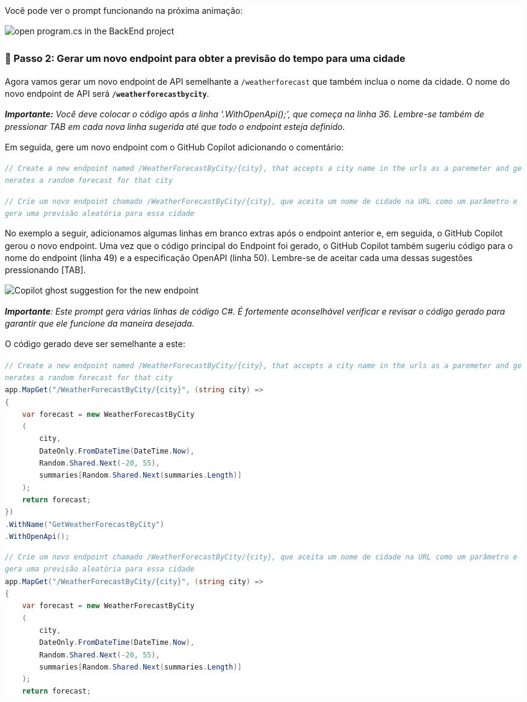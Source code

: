Você pode ver o prompt funcionando na próxima animação:

![open program.cs in the BackEnd project](./014AddNewRecord.gif)


### 🔎 Passo 2: Gerar um novo endpoint para obter a previsão do tempo para uma cidade

Agora vamos gerar um novo endpoint de API semelhante a `/weatherforecast` que também inclua o nome da cidade. O nome do novo endpoint de API será **`/weatherforecastbycity`**.

***Importante:** Você deve colocar o código após a linha '.WithOpenApi();', que começa na linha 36. Lembre-se também de pressionar TAB em cada nova linha sugerida até que todo o endpoint esteja definido.*

Em seguida, gere um novo endpoint com o GitHub Copilot adicionando o comentário:

```csharp
// Create a new endpoint named /WeatherForecastByCity/{city}, that accepts a city name in the urls as a paremeter and generates a random forecast for that city
```
```csharp
// Crie um novo endpoint chamado /WeatherForecastByCity/{city}, que aceita um nome de cidade na URL como um parâmetro e gera uma previsão aleatória para essa cidade
```

No exemplo a seguir, adicionamos algumas linhas em branco extras após o endpoint anterior e, em seguida, o GitHub Copilot gerou o novo endpoint. Uma vez que o código principal do Endpoint foi gerado, o GitHub Copilot também sugeriu código para o nome do endpoint (linha 49) e a especificação OpenAPI (linha 50). Lembre-se de aceitar cada uma dessas sugestões pressionando [TAB].

![Copilot ghost suggestion for the new endpoint](./020GeneratedCode.gif)

***Importante**: Este prompt gera várias linhas de código C#. É fortemente aconselhável verificar e revisar o código gerado para garantir que ele funcione da maneira desejada.*

O código gerado deve ser semelhante a este:

```csharp
// Create a new endpoint named /WeatherForecastByCity/{city}, that accepts a city name in the urls as a paremeter and generates a random forecast for that city
app.MapGet("/WeatherForecastByCity/{city}", (string city) =>
{
    var forecast = new WeatherForecastByCity
    (
        city,
        DateOnly.FromDateTime(DateTime.Now),
        Random.Shared.Next(-20, 55),
        summaries[Random.Shared.Next(summaries.Length)]
    );
    return forecast;
})
.WithName("GetWeatherForecastByCity")
.WithOpenApi();
```
```csharp
// Crie um novo endpoint chamado /WeatherForecastByCity/{city}, que aceita um nome de cidade na URL como um parâmetro e gera uma previsão aleatória para essa cidade
app.MapGet("/WeatherForecastByCity/{city}", (string city) =>
{
    var forecast = new WeatherForecastByCity
    (
        city,
        DateOnly.FromDateTime(DateTime.Now),
        Random.Shared.Next(-20, 55),
        summaries[Random.Shared.Next(summaries.Length)]
    );
    return forecast;
```